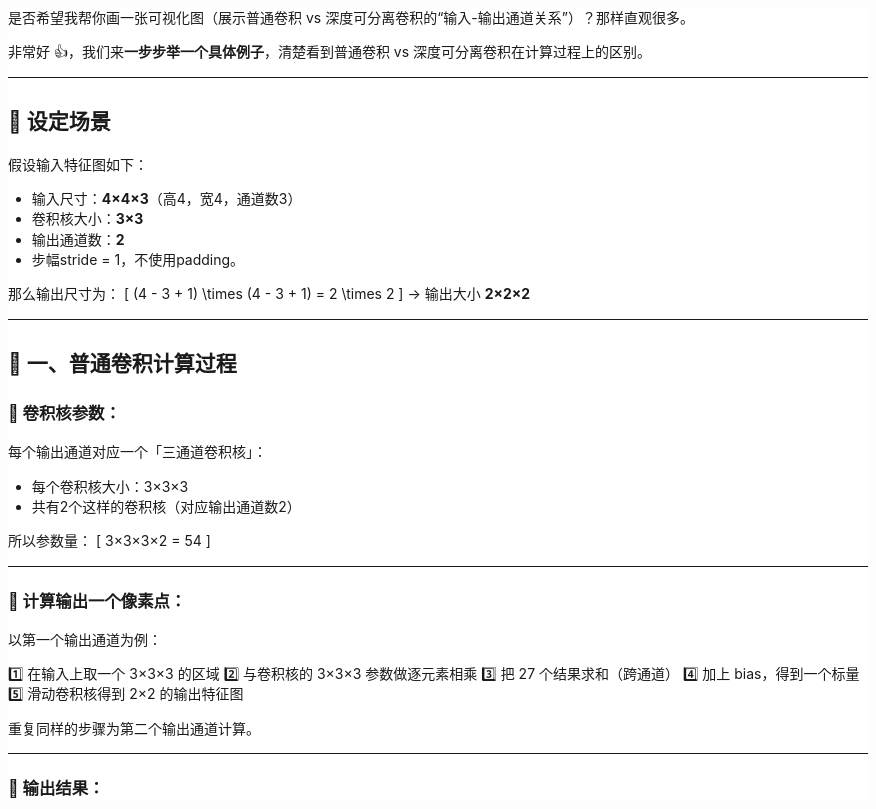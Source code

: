 
是否希望我帮你画一张可视化图（展示普通卷积 vs 深度可分离卷积的“输入-输出通道关系”）？那样直观很多。



非常好 👍，我们来**一步步举一个具体例子**，清楚看到普通卷积 vs 深度可分离卷积在计算过程上的区别。

---

## 🧩 设定场景

假设输入特征图如下：

* 输入尺寸：**4×4×3**（高4，宽4，通道数3）
* 卷积核大小：**3×3**
* 输出通道数：**2**
* 步幅stride = 1，不使用padding。

那么输出尺寸为：
[
(4 - 3 + 1) \times (4 - 3 + 1) = 2 \times 2
]
→ 输出大小 **2×2×2**

---

## 🧱 一、普通卷积计算过程

### 🔹 卷积核参数：

每个输出通道对应一个「三通道卷积核」：

* 每个卷积核大小：3×3×3
* 共有2个这样的卷积核（对应输出通道数2）

所以参数量：
[
3×3×3×2 = 54
]

---

### 🔹 计算输出一个像素点：

以第一个输出通道为例：

1️⃣ 在输入上取一个 3×3×3 的区域
2️⃣ 与卷积核的 3×3×3 参数做逐元素相乘
3️⃣ 把 27 个结果求和（跨通道）
4️⃣ 加上 bias，得到一个标量
5️⃣ 滑动卷积核得到 2×2 的输出特征图

重复同样的步骤为第二个输出通道计算。

---

### 🔹 输出结果：
